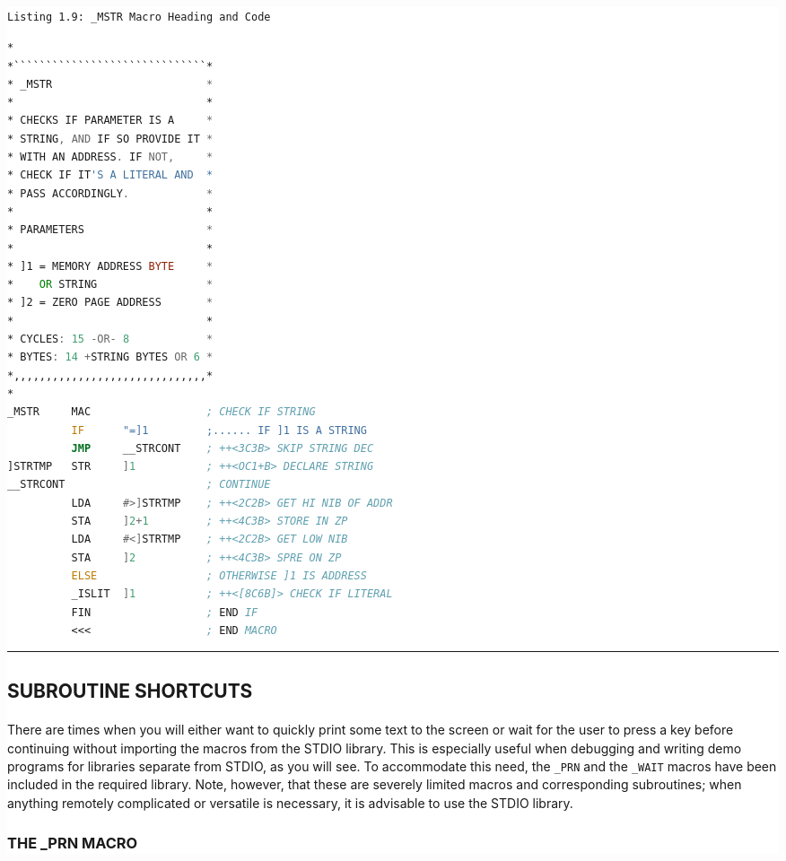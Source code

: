 `Listing 1.9: _MSTR Macro Heading and Code`
```asm
*
*``````````````````````````````*
* _MSTR                        *
*                              *
* CHECKS IF PARAMETER IS A     *
* STRING, AND IF SO PROVIDE IT *
* WITH AN ADDRESS. IF NOT,     *
* CHECK IF IT'S A LITERAL AND  *
* PASS ACCORDINGLY.            *
*                              *
* PARAMETERS                   *
*                              *
* ]1 = MEMORY ADDRESS BYTE     *
*    OR STRING                 *
* ]2 = ZERO PAGE ADDRESS       *
*                              *
* CYCLES: 15 -OR- 8            *
* BYTES: 14 +STRING BYTES OR 6 *
*,,,,,,,,,,,,,,,,,,,,,,,,,,,,,,*
*
_MSTR     MAC                  ; CHECK IF STRING
          IF      "=]1         ;...... IF ]1 IS A STRING
          JMP     __STRCONT    ; ++<3C3B> SKIP STRING DEC
]STRTMP   STR     ]1           ; ++<OC1+B> DECLARE STRING
__STRCONT                      ; CONTINUE
          LDA     #>]STRTMP    ; ++<2C2B> GET HI NIB OF ADDR
          STA     ]2+1         ; ++<4C3B> STORE IN ZP
          LDA     #<]STRTMP    ; ++<2C2B> GET LOW NIB
          STA     ]2           ; ++<4C3B> SPRE ON ZP
          ELSE                 ; OTHERWISE ]1 IS ADDRESS
          _ISLIT  ]1           ; ++<[8C6B]> CHECK IF LITERAL
          FIN                  ; END IF
          <<<                  ; END MACRO
```

---



## SUBROUTINE SHORTCUTS

There are times when you will either want to quickly print some text to the screen or wait for the user to press a key before continuing without importing the macros from the STDIO library. This is especially useful when debugging and writing demo programs for libraries separate from STDIO, as you will see. To accommodate this need, the `_PRN` and the `_WAIT` macros have been included in the required library. Note, however, that these are severely limited macros and corresponding subroutines; when anything remotely complicated or versatile is necessary, it is advisable to use the STDIO library.

### THE \_PRN MACRO
